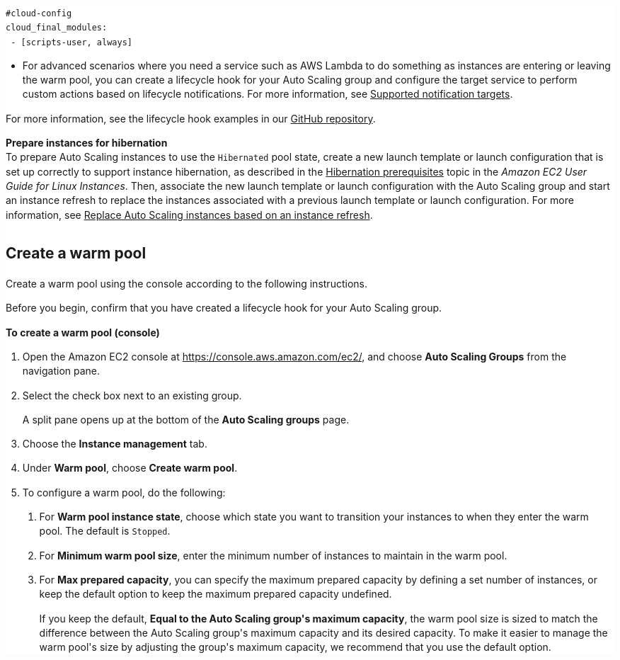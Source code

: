   ```
  #cloud-config
  cloud_final_modules:
   - [scripts-user, always]
  ```
+ For advanced scenarios where you need a service such as AWS Lambda to do something as instances are entering or leaving the warm pool, you can create a lifecycle hook for your Auto Scaling group and configure the target service to perform custom actions based on lifecycle notifications\. For more information, see [Supported notification targets](warm-pool-instance-lifecycle.md#warm-pools-supported-notification-targets)\.

For more information, see the lifecycle hook examples in our [GitHub repository](https://github.com/aws-samples/amazon-ec2-auto-scaling-group-examples)\. 

**Prepare instances for hibernation**  
To prepare Auto Scaling instances to use the `Hibernated` pool state, create a new launch template or launch configuration that is set up correctly to support instance hibernation, as described in the [Hibernation prerequisites](https://docs.aws.amazon.com/AWSEC2/latest/UserGuide/hibernating-prerequisites.html) topic in the *Amazon EC2 User Guide for Linux Instances*\. Then, associate the new launch template or launch configuration with the Auto Scaling group and start an instance refresh to replace the instances associated with a previous launch template or launch configuration\. For more information, see [Replace Auto Scaling instances based on an instance refresh](asg-instance-refresh.md)\.

## Create a warm pool<a name="create-a-warm-pool-console"></a>

Create a warm pool using the console according to the following instructions\.

Before you begin, confirm that you have created a lifecycle hook for your Auto Scaling group\.

**To create a warm pool \(console\)**

1. Open the Amazon EC2 console at [https://console\.aws\.amazon\.com/ec2/](https://console.aws.amazon.com/ec2/), and choose **Auto Scaling Groups** from the navigation pane\.

1. Select the check box next to an existing group\.

   A split pane opens up at the bottom of the **Auto Scaling groups** page\. 

1. Choose the **Instance management** tab\. 

1. Under **Warm pool**, choose **Create warm pool**\. 

1. To configure a warm pool, do the following:

   1. For **Warm pool instance state**, choose which state you want to transition your instances to when they enter the warm pool\. The default is `Stopped`\. 

   1. For **Minimum warm pool size**, enter the minimum number of instances to maintain in the warm pool\.

   1. For **Max prepared capacity**, you can specify the maximum prepared capacity by defining a set number of instances, or keep the default option to keep the maximum prepared capacity undefined\. 

      If you keep the default, **Equal to the Auto Scaling group's maximum capacity**, the warm pool size is sized to match the difference between the Auto Scaling group's maximum capacity and its desired capacity\. To make it easier to manage the warm pool's size by adjusting the group's maximum capacity, we recommend that you use the default option\. 
